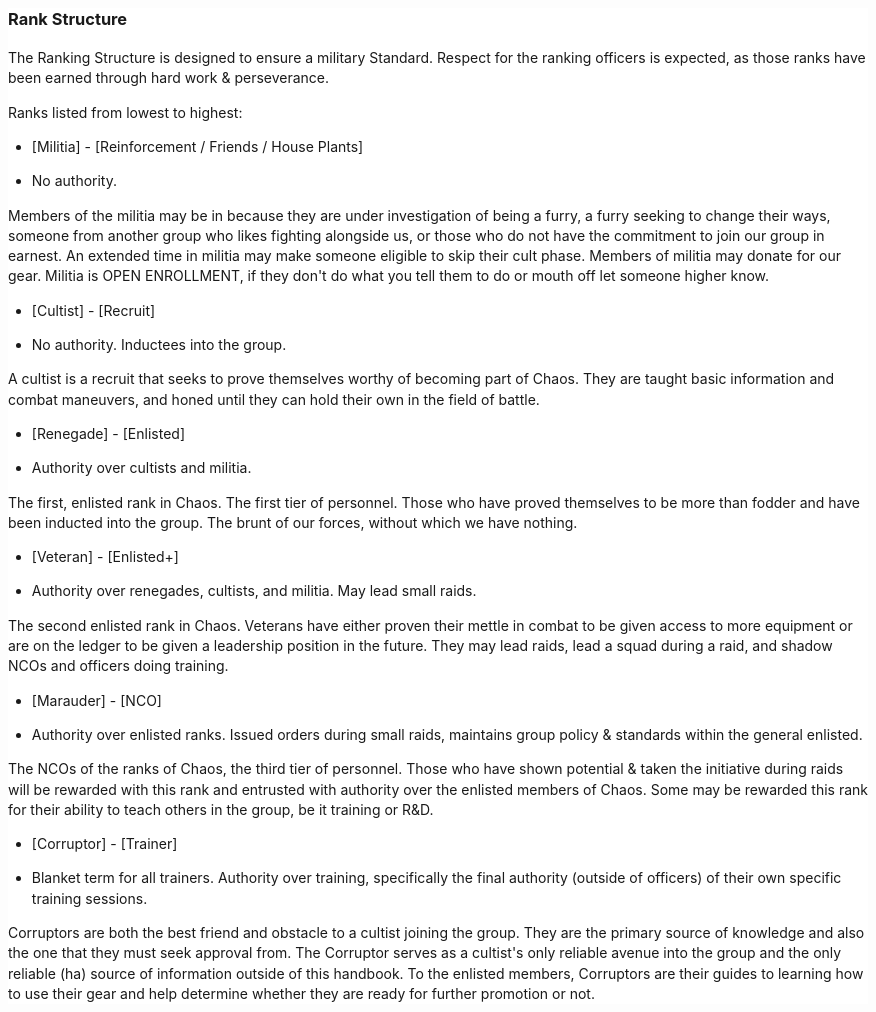 
### Rank Structure

The Ranking Structure is designed to ensure a military Standard. Respect for the ranking officers is expected, as those ranks have been earned through hard work & perseverance.

Ranks listed from lowest to highest:


+ [Militia] - [Reinforcement / Friends / House Plants]
- No authority.

Members of the militia may be in because they are under investigation of being a furry, a furry seeking to change their ways, someone from another group who likes fighting alongside us, or those who do not have the commitment to join our group in earnest. An extended time in militia may make someone eligible to skip their cult phase. Members of militia may donate for our gear. Militia is OPEN ENROLLMENT, if they don't do what you tell them to do or mouth off let someone higher know.


+ [Cultist] - [Recruit]
- No authority. Inductees into the group.

A cultist is a recruit that seeks to prove themselves worthy of becoming part of Chaos. They are taught basic information and combat maneuvers, and honed until they can hold their own in the field of battle.


+ [Renegade] - [Enlisted]
- Authority over cultists and militia.

The first, enlisted rank in Chaos. The first tier of personnel. Those who have proved themselves to be more than fodder and have been inducted into the group. The brunt of our forces, without which we have nothing.


+ [Veteran] - [Enlisted+]
- Authority over renegades, cultists, and militia. May lead small raids.

The second enlisted rank in Chaos. Veterans have either proven their mettle in combat to be given access to more equipment or are on the ledger to be given a leadership position in the future. They may lead raids, lead a squad during a raid, and shadow NCOs and officers doing training.


+ [Marauder] - [NCO]
- Authority over enlisted ranks. Issued orders during small raids, maintains group policy & standards within the general enlisted.

The NCOs of the ranks of Chaos, the third tier of personnel. Those who have
shown potential & taken the initiative during raids will be rewarded with this rank and entrusted with authority over the enlisted members of Chaos. Some may be rewarded this rank for their ability to teach others in the group, be it training or R&D.


+ [Corruptor] - [Trainer]
- Blanket term for all trainers. Authority over training, specifically the final authority (outside of officers) of their own specific training sessions.

Corruptors are both the best friend and obstacle to a cultist joining the group. They are the primary source of knowledge and also the one that they must seek approval from. The Corruptor serves as a cultist's only reliable avenue into the group and the only reliable (ha) source of information outside of this handbook. To the enlisted members, Corruptors are their guides to learning how to use their gear and help determine whether they are ready for further promotion or not.
